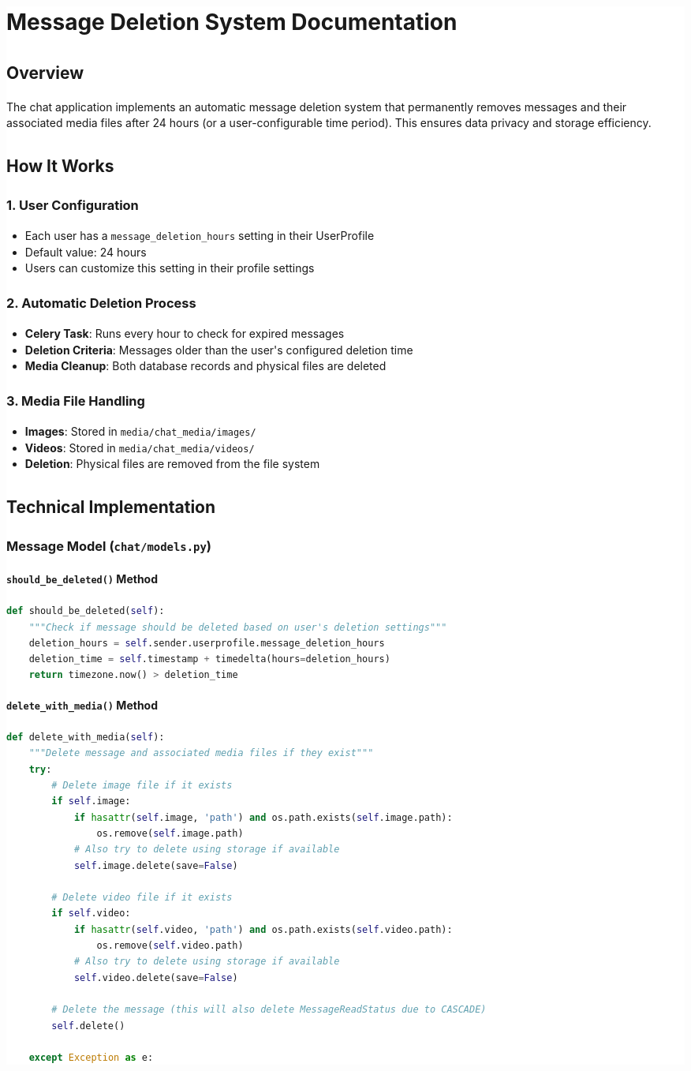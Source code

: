 # Message Deletion System Documentation

## Overview
The chat application implements an automatic message deletion system that permanently removes messages and their associated media files after 24 hours (or a user-configurable time period). This ensures data privacy and storage efficiency.

## How It Works

### 1. **User Configuration**
- Each user has a `message_deletion_hours` setting in their UserProfile
- Default value: 24 hours
- Users can customize this setting in their profile settings

### 2. **Automatic Deletion Process**
- **Celery Task**: Runs every hour to check for expired messages
- **Deletion Criteria**: Messages older than the user's configured deletion time
- **Media Cleanup**: Both database records and physical files are deleted

### 3. **Media File Handling**
- **Images**: Stored in `media/chat_media/images/`
- **Videos**: Stored in `media/chat_media/videos/`
- **Deletion**: Physical files are removed from the file system

## Technical Implementation

### Message Model (`chat/models.py`)

#### `should_be_deleted()` Method
```python
def should_be_deleted(self):
    """Check if message should be deleted based on user's deletion settings"""
    deletion_hours = self.sender.userprofile.message_deletion_hours
    deletion_time = self.timestamp + timedelta(hours=deletion_hours)
    return timezone.now() > deletion_time
```

#### `delete_with_media()` Method
```python
def delete_with_media(self):
    """Delete message and associated media files if they exist"""
    try:
        # Delete image file if it exists
        if self.image:
            if hasattr(self.image, 'path') and os.path.exists(self.image.path):
                os.remove(self.image.path)
            # Also try to delete using storage if available
            self.image.delete(save=False)
        
        # Delete video file if it exists
        if self.video:
            if hasattr(self.video, 'path') and os.path.exists(self.video.path):
                os.remove(self.video.path)
            # Also try to delete using storage if available
            self.video.delete(save=False)
        
        # Delete the message (this will also delete MessageReadStatus due to CASCADE)
        self.delete()
        
    except Exception as e:
```